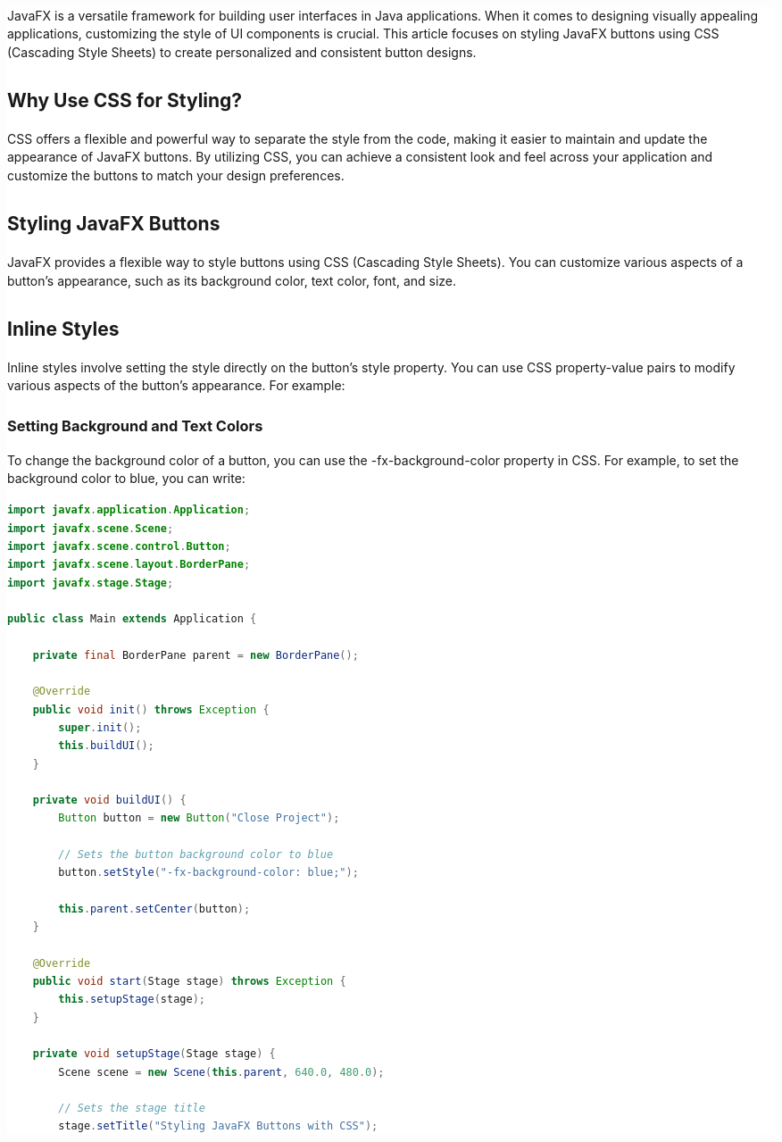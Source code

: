 JavaFX is a versatile framework for building user interfaces in Java applications. When it comes to designing visually appealing applications, customizing the style of UI components is crucial. This article focuses on styling JavaFX buttons using CSS (Cascading Style Sheets) to create personalized and consistent button designs.

## Why Use CSS for Styling?

CSS offers a flexible and powerful way to separate the style from the code, making it easier to maintain and update the appearance of JavaFX buttons. By utilizing CSS, you can achieve a consistent look and feel across your application and customize the buttons to match your design preferences.

## Styling JavaFX Buttons

JavaFX provides a flexible way to style buttons using CSS (Cascading Style Sheets). You can customize various aspects of a button’s appearance, such as its background color, text color, font, and size.

## Inline Styles

Inline styles involve setting the style directly on the button’s style property. You can use CSS property-value pairs to modify various aspects of the button’s appearance. For example:

### Setting Background and Text Colors

To change the background color of a button, you can use the -fx-background-color property in CSS. For example, to set the background color to blue, you can write:

```java
import javafx.application.Application;
import javafx.scene.Scene;
import javafx.scene.control.Button;
import javafx.scene.layout.BorderPane;
import javafx.stage.Stage;

public class Main extends Application {

    private final BorderPane parent = new BorderPane();

    @Override
    public void init() throws Exception {
        super.init();
        this.buildUI();
    }

    private void buildUI() {
        Button button = new Button("Close Project");

        // Sets the button background color to blue
        button.setStyle("-fx-background-color: blue;");
        
        this.parent.setCenter(button);
    }

    @Override
    public void start(Stage stage) throws Exception {
        this.setupStage(stage);
    }

    private void setupStage(Stage stage) {
        Scene scene = new Scene(this.parent, 640.0, 480.0);

        // Sets the stage title
        stage.setTitle("Styling JavaFX Buttons with CSS");

```